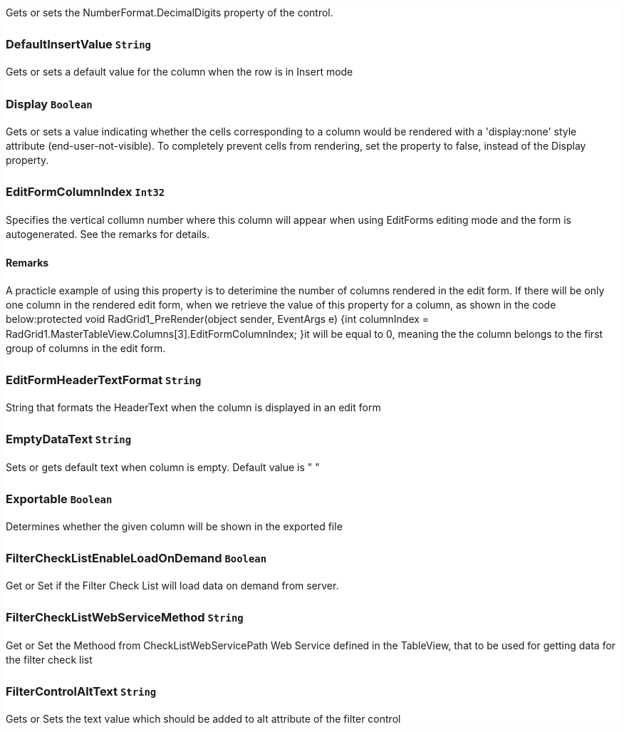 Gets or sets the NumberFormat.DecimalDigits property of the  control.

###  DefaultInsertValue `String`

Gets or sets a default value for the column when the row is in Insert mode

###  Display `Boolean`

Gets or sets a value indicating whether the cells corresponding to a column would be rendered with a 'display:none' style attribute (end-user-not-visible).
            To completely prevent cells from rendering, set the  property to false, instead of the Display property.

###  EditFormColumnIndex `Int32`

Specifies the vertical collumn number where this column will appear when
                using EditForms editing mode and the form is autogenerated. See the remarks for
                details.

#### Remarks
A practicle example of using this property is to deterimine the number of
                columns rendered in the edit form. If there will be only one column in the rendered
                edit form, when we retrieve the value of this property for a column, as shown in
                the code below:protected void RadGrid1_PreRender(object sender, EventArgs e)    {int columnIndex = RadGrid1.MasterTableView.Columns[3].EditFormColumnIndex;    }it will be equal to 0, meaning the the column belongs to the first group of
                columns in the edit form.

###  EditFormHeaderTextFormat `String`

String that formats the HeaderText when the column is displayed in an edit form

###  EmptyDataText `String`

Sets or gets default text when column is empty. Default value is
            "&nbsp;"

###  Exportable `Boolean`

Determines whether the given column will be shown in the exported file

###  FilterCheckListEnableLoadOnDemand `Boolean`

Get or Set if the Filter Check List will load data on demand from server.

###  FilterCheckListWebServiceMethod `String`

Get or Set the Methood from CheckListWebServicePath Web Service defined in the TableView,
            that to be used for getting data for the filter check list

###  FilterControlAltText `String`

Gets or Sets the text value which should be added to alt attribute of the filter control
